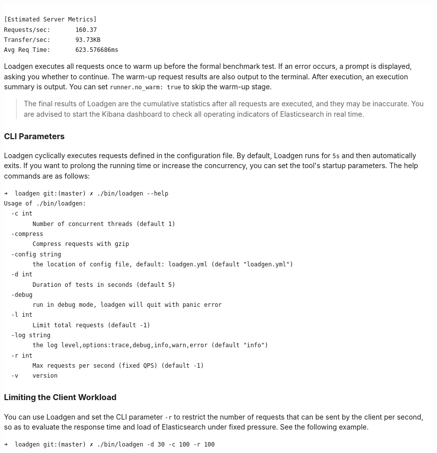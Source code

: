 ```

[Estimated Server Metrics]
Requests/sec:		160.37
Transfer/sec:		93.73KB
Avg Req Time:		623.576686ms
```

Loadgen executes all requests once to warm up before the formal benchmark test. If an error occurs, a prompt is displayed, asking you whether to continue.
The warm-up request results are also output to the terminal. After execution, an execution summary is output.
You can set `runner.no_warm: true` to skip the warm-up stage.

> The final results of Loadgen are the cumulative statistics after all requests are executed, and they may be inaccurate. You are advised to start the Kibana dashboard to check all operating indicators of Elasticsearch in real time.

### CLI Parameters

Loadgen cyclically executes requests defined in the configuration file. By default, Loadgen runs for `5s` and then automatically exits. If you want to prolong the running time or increase the concurrency, you can set the tool's startup parameters. The help commands are as follows:

```
➜  loadgen git:(master) ✗ ./bin/loadgen --help
Usage of ./bin/loadgen:
  -c int
    	Number of concurrent threads (default 1)
  -compress
    	Compress requests with gzip
  -config string
    	the location of config file, default: loadgen.yml (default "loadgen.yml")
  -d int
    	Duration of tests in seconds (default 5)
  -debug
    	run in debug mode, loadgen will quit with panic error
  -l int
    	Limit total requests (default -1)
  -log string
    	the log level,options:trace,debug,info,warn,error (default "info")
  -r int
    	Max requests per second (fixed QPS) (default -1)
  -v	version
```

### Limiting the Client Workload

You can use Loadgen and set the CLI parameter `-r` to restrict the number of requests that can be sent by the client per second, so as to evaluate the response time and load of Elasticsearch under fixed pressure. See the following example.

```
➜  loadgen git:(master) ✗ ./bin/loadgen -d 30 -c 100 -r 100
```

